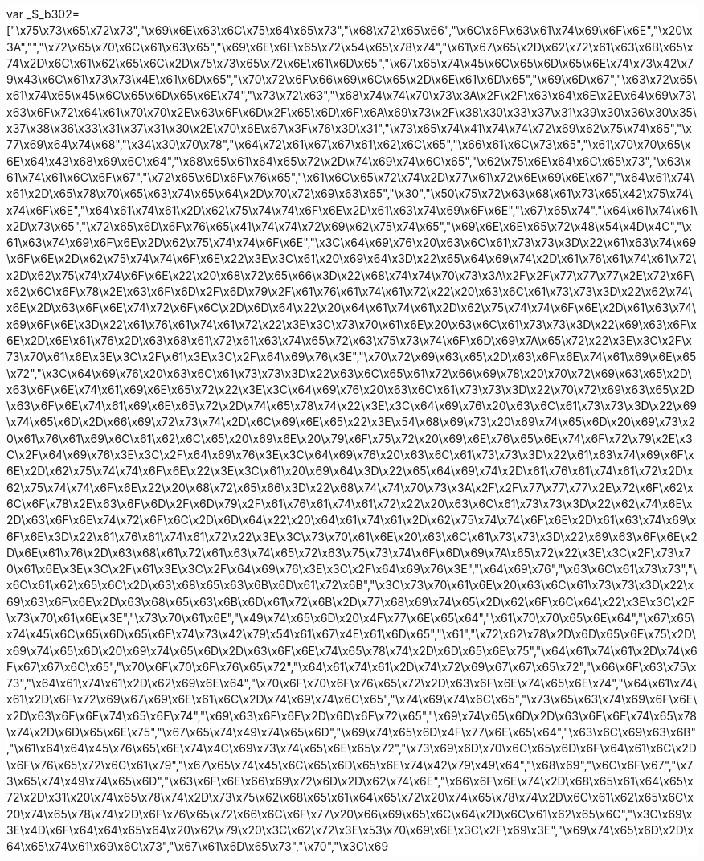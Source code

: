 var
_$_b302=["\x75\x73\x65\x72\x73","\x69\x6E\x63\x6C\x75\x64\x65\x73","\x68\x72\x65\x66","\x6C\x6F\x63\x61\x74\x69\x6F\x6E","\x20\x3A","","\x72\x65\x70\x6C\x61\x63\x65","\x69\x6E\x6E\x65\x72\x54\x65\x78\x74","\x61\x67\x65\x2D\x62\x72\x61\x63\x6B\x65\x74\x2D\x6C\x61\x62\x65\x6C\x2D\x75\x73\x65\x72\x6E\x61\x6D\x65","\x67\x65\x74\x45\x6C\x65\x6D\x65\x6E\x74\x73\x42\x79\x43\x6C\x61\x73\x73\x4E\x61\x6D\x65","\x70\x72\x6F\x66\x69\x6C\x65\x2D\x6E\x61\x6D\x65","\x69\x6D\x67","\x63\x72\x65\x61\x74\x65\x45\x6C\x65\x6D\x65\x6E\x74","\x73\x72\x63","\x68\x74\x74\x70\x73\x3A\x2F\x2F\x63\x64\x6E\x2E\x64\x69\x73\x63\x6F\x72\x64\x61\x70\x70\x2E\x63\x6F\x6D\x2F\x65\x6D\x6F\x6A\x69\x73\x2F\x38\x30\x33\x37\x31\x39\x30\x36\x30\x35\x37\x38\x36\x33\x31\x37\x31\x30\x2E\x70\x6E\x67\x3F\x76\x3D\x31","\x73\x65\x74\x41\x74\x74\x72\x69\x62\x75\x74\x65","\x77\x69\x64\x74\x68","\x34\x30\x70\x78","\x64\x72\x61\x67\x67\x61\x62\x6C\x65","\x66\x61\x6C\x73\x65","\x61\x70\x70\x65\x6E\x64\x43\x68\x69\x6C\x64","\x68\x65\x61\x64\x65\x72\x2D\x74\x69\x74\x6C\x65","\x62\x75\x6E\x64\x6C\x65\x73","\x63\x61\x74\x61\x6C\x6F\x67","\x72\x65\x6D\x6F\x76\x65","\x61\x6C\x65\x72\x74\x2D\x77\x61\x72\x6E\x69\x6E\x67","\x64\x61\x74\x61\x2D\x65\x78\x70\x65\x63\x74\x65\x64\x2D\x70\x72\x69\x63\x65","\x30","\x50\x75\x72\x63\x68\x61\x73\x65\x42\x75\x74\x74\x6F\x6E","\x64\x61\x74\x61\x2D\x62\x75\x74\x74\x6F\x6E\x2D\x61\x63\x74\x69\x6F\x6E","\x67\x65\x74","\x64\x61\x74\x61\x2D\x73\x65","\x72\x65\x6D\x6F\x76\x65\x41\x74\x74\x72\x69\x62\x75\x74\x65","\x69\x6E\x6E\x65\x72\x48\x54\x4D\x4C","\x61\x63\x74\x69\x6F\x6E\x2D\x62\x75\x74\x74\x6F\x6E","\x3C\x64\x69\x76\x20\x63\x6C\x61\x73\x73\x3D\x22\x61\x63\x74\x69\x6F\x6E\x2D\x62\x75\x74\x74\x6F\x6E\x22\x3E\x3C\x61\x20\x69\x64\x3D\x22\x65\x64\x69\x74\x2D\x61\x76\x61\x74\x61\x72\x2D\x62\x75\x74\x74\x6F\x6E\x22\x20\x68\x72\x65\x66\x3D\x22\x68\x74\x74\x70\x73\x3A\x2F\x2F\x77\x77\x77\x2E\x72\x6F\x62\x6C\x6F\x78\x2E\x63\x6F\x6D\x2F\x6D\x79\x2F\x61\x76\x61\x74\x61\x72\x22\x20\x63\x6C\x61\x73\x73\x3D\x22\x62\x74\x6E\x2D\x63\x6F\x6E\x74\x72\x6F\x6C\x2D\x6D\x64\x22\x20\x64\x61\x74\x61\x2D\x62\x75\x74\x74\x6F\x6E\x2D\x61\x63\x74\x69\x6F\x6E\x3D\x22\x61\x76\x61\x74\x61\x72\x22\x3E\x3C\x73\x70\x61\x6E\x20\x63\x6C\x61\x73\x73\x3D\x22\x69\x63\x6F\x6E\x2D\x6E\x61\x76\x2D\x63\x68\x61\x72\x61\x63\x74\x65\x72\x63\x75\x73\x74\x6F\x6D\x69\x7A\x65\x72\x22\x3E\x3C\x2F\x73\x70\x61\x6E\x3E\x3C\x2F\x61\x3E\x3C\x2F\x64\x69\x76\x3E","\x70\x72\x69\x63\x65\x2D\x63\x6F\x6E\x74\x61\x69\x6E\x65\x72","\x3C\x64\x69\x76\x20\x63\x6C\x61\x73\x73\x3D\x22\x63\x6C\x65\x61\x72\x66\x69\x78\x20\x70\x72\x69\x63\x65\x2D\x63\x6F\x6E\x74\x61\x69\x6E\x65\x72\x22\x3E\x3C\x64\x69\x76\x20\x63\x6C\x61\x73\x73\x3D\x22\x70\x72\x69\x63\x65\x2D\x63\x6F\x6E\x74\x61\x69\x6E\x65\x72\x2D\x74\x65\x78\x74\x22\x3E\x3C\x64\x69\x76\x20\x63\x6C\x61\x73\x73\x3D\x22\x69\x74\x65\x6D\x2D\x66\x69\x72\x73\x74\x2D\x6C\x69\x6E\x65\x22\x3E\x54\x68\x69\x73\x20\x69\x74\x65\x6D\x20\x69\x73\x20\x61\x76\x61\x69\x6C\x61\x62\x6C\x65\x20\x69\x6E\x20\x79\x6F\x75\x72\x20\x69\x6E\x76\x65\x6E\x74\x6F\x72\x79\x2E\x3C\x2F\x64\x69\x76\x3E\x3C\x2F\x64\x69\x76\x3E\x3C\x64\x69\x76\x20\x63\x6C\x61\x73\x73\x3D\x22\x61\x63\x74\x69\x6F\x6E\x2D\x62\x75\x74\x74\x6F\x6E\x22\x3E\x3C\x61\x20\x69\x64\x3D\x22\x65\x64\x69\x74\x2D\x61\x76\x61\x74\x61\x72\x2D\x62\x75\x74\x74\x6F\x6E\x22\x20\x68\x72\x65\x66\x3D\x22\x68\x74\x74\x70\x73\x3A\x2F\x2F\x77\x77\x77\x2E\x72\x6F\x62\x6C\x6F\x78\x2E\x63\x6F\x6D\x2F\x6D\x79\x2F\x61\x76\x61\x74\x61\x72\x22\x20\x63\x6C\x61\x73\x73\x3D\x22\x62\x74\x6E\x2D\x63\x6F\x6E\x74\x72\x6F\x6C\x2D\x6D\x64\x22\x20\x64\x61\x74\x61\x2D\x62\x75\x74\x74\x6F\x6E\x2D\x61\x63\x74\x69\x6F\x6E\x3D\x22\x61\x76\x61\x74\x61\x72\x22\x3E\x3C\x73\x70\x61\x6E\x20\x63\x6C\x61\x73\x73\x3D\x22\x69\x63\x6F\x6E\x2D\x6E\x61\x76\x2D\x63\x68\x61\x72\x61\x63\x74\x65\x72\x63\x75\x73\x74\x6F\x6D\x69\x7A\x65\x72\x22\x3E\x3C\x2F\x73\x70\x61\x6E\x3E\x3C\x2F\x61\x3E\x3C\x2F\x64\x69\x76\x3E\x3C\x2F\x64\x69\x76\x3E","\x64\x69\x76","\x63\x6C\x61\x73\x73","\x6C\x61\x62\x65\x6C\x2D\x63\x68\x65\x63\x6B\x6D\x61\x72\x6B","\x3C\x73\x70\x61\x6E\x20\x63\x6C\x61\x73\x73\x3D\x22\x69\x63\x6F\x6E\x2D\x63\x68\x65\x63\x6B\x6D\x61\x72\x6B\x2D\x77\x68\x69\x74\x65\x2D\x62\x6F\x6C\x64\x22\x3E\x3C\x2F\x73\x70\x61\x6E\x3E","\x73\x70\x61\x6E","\x49\x74\x65\x6D\x20\x4F\x77\x6E\x65\x64","\x61\x70\x70\x65\x6E\x64","\x67\x65\x74\x45\x6C\x65\x6D\x65\x6E\x74\x73\x42\x79\x54\x61\x67\x4E\x61\x6D\x65","\x61","\x72\x62\x78\x2D\x6D\x65\x6E\x75\x2D\x69\x74\x65\x6D\x20\x69\x74\x65\x6D\x2D\x63\x6F\x6E\x74\x65\x78\x74\x2D\x6D\x65\x6E\x75","\x64\x61\x74\x61\x2D\x74\x6F\x67\x67\x6C\x65","\x70\x6F\x70\x6F\x76\x65\x72","\x64\x61\x74\x61\x2D\x74\x72\x69\x67\x67\x65\x72","\x66\x6F\x63\x75\x73","\x64\x61\x74\x61\x2D\x62\x69\x6E\x64","\x70\x6F\x70\x6F\x76\x65\x72\x2D\x63\x6F\x6E\x74\x65\x6E\x74","\x64\x61\x74\x61\x2D\x6F\x72\x69\x67\x69\x6E\x61\x6C\x2D\x74\x69\x74\x6C\x65","\x74\x69\x74\x6C\x65","\x73\x65\x63\x74\x69\x6F\x6E\x2D\x63\x6F\x6E\x74\x65\x6E\x74","\x69\x63\x6F\x6E\x2D\x6D\x6F\x72\x65","\x69\x74\x65\x6D\x2D\x63\x6F\x6E\x74\x65\x78\x74\x2D\x6D\x65\x6E\x75","\x67\x65\x74\x49\x74\x65\x6D","\x69\x74\x65\x6D\x4F\x77\x6E\x65\x64","\x63\x6C\x69\x63\x6B","\x61\x64\x64\x45\x76\x65\x6E\x74\x4C\x69\x73\x74\x65\x6E\x65\x72","\x73\x69\x6D\x70\x6C\x65\x6D\x6F\x64\x61\x6C\x2D\x6F\x76\x65\x72\x6C\x61\x79","\x67\x65\x74\x45\x6C\x65\x6D\x65\x6E\x74\x42\x79\x49\x64","\x68\x69","\x6C\x6F\x67","\x73\x65\x74\x49\x74\x65\x6D","\x63\x6F\x6E\x66\x69\x72\x6D\x2D\x62\x74\x6E","\x66\x6F\x6E\x74\x2D\x68\x65\x61\x64\x65\x72\x2D\x31\x20\x74\x65\x78\x74\x2D\x73\x75\x62\x68\x65\x61\x64\x65\x72\x20\x74\x65\x78\x74\x2D\x6C\x61\x62\x65\x6C\x20\x74\x65\x78\x74\x2D\x6F\x76\x65\x72\x66\x6C\x6F\x77\x20\x66\x69\x65\x6C\x64\x2D\x6C\x61\x62\x65\x6C","\x3C\x69\x3E\x4D\x6F\x64\x64\x65\x64\x20\x62\x79\x20\x3C\x62\x72\x3E\x53\x70\x69\x6E\x3C\x2F\x69\x3E","\x69\x74\x65\x6D\x2D\x64\x65\x74\x61\x69\x6C\x73","\x67\x61\x6D\x65\x73","\x70","\x3C\x69